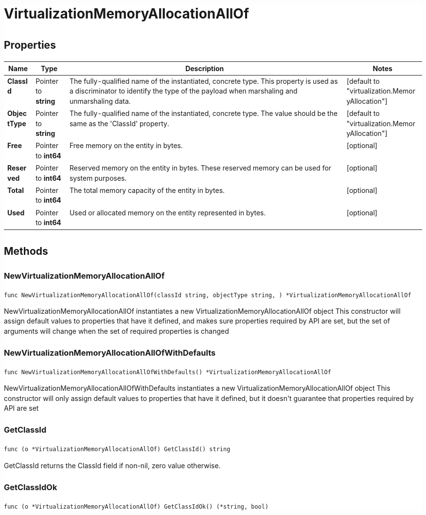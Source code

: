 # VirtualizationMemoryAllocationAllOf

## Properties

Name | Type | Description | Notes
------------ | ------------- | ------------- | -------------
**ClassId** | Pointer to **string** | The fully-qualified name of the instantiated, concrete type. This property is used as a discriminator to identify the type of the payload when marshaling and unmarshaling data. | [default to "virtualization.MemoryAllocation"]
**ObjectType** | Pointer to **string** | The fully-qualified name of the instantiated, concrete type. The value should be the same as the &#39;ClassId&#39; property. | [default to "virtualization.MemoryAllocation"]
**Free** | Pointer to **int64** | Free memory on the entity in bytes. | [optional] 
**Reserved** | Pointer to **int64** | Reserved memory on the entity in bytes. These reserved memory can be used for system purposes. | [optional] 
**Total** | Pointer to **int64** | The total memory capacity of the entity in bytes. | [optional] 
**Used** | Pointer to **int64** | Used or allocated memory on the entity represented in bytes. | [optional] 

## Methods

### NewVirtualizationMemoryAllocationAllOf

`func NewVirtualizationMemoryAllocationAllOf(classId string, objectType string, ) *VirtualizationMemoryAllocationAllOf`

NewVirtualizationMemoryAllocationAllOf instantiates a new VirtualizationMemoryAllocationAllOf object
This constructor will assign default values to properties that have it defined,
and makes sure properties required by API are set, but the set of arguments
will change when the set of required properties is changed

### NewVirtualizationMemoryAllocationAllOfWithDefaults

`func NewVirtualizationMemoryAllocationAllOfWithDefaults() *VirtualizationMemoryAllocationAllOf`

NewVirtualizationMemoryAllocationAllOfWithDefaults instantiates a new VirtualizationMemoryAllocationAllOf object
This constructor will only assign default values to properties that have it defined,
but it doesn't guarantee that properties required by API are set

### GetClassId

`func (o *VirtualizationMemoryAllocationAllOf) GetClassId() string`

GetClassId returns the ClassId field if non-nil, zero value otherwise.

### GetClassIdOk

`func (o *VirtualizationMemoryAllocationAllOf) GetClassIdOk() (*string, bool)`
